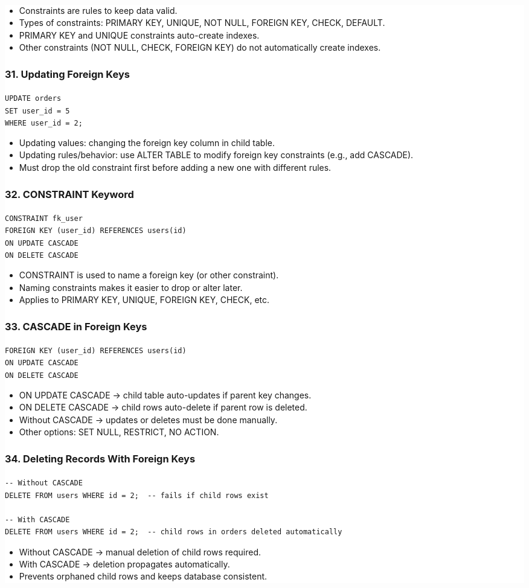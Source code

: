 - Constraints are rules to keep data valid.
- Types of constraints: PRIMARY KEY, UNIQUE, NOT NULL, FOREIGN KEY, CHECK, DEFAULT.
- PRIMARY KEY and UNIQUE constraints auto-create indexes.
- Other constraints (NOT NULL, CHECK, FOREIGN KEY) do not automatically create indexes.

### 31. Updating Foreign Keys

    UPDATE orders
    SET user_id = 5
    WHERE user_id = 2;

- Updating values: changing the foreign key column in child table.
- Updating rules/behavior: use ALTER TABLE to modify foreign key constraints (e.g., add CASCADE).
- Must drop the old constraint first before adding a new one with different rules.

### 32. CONSTRAINT Keyword

    CONSTRAINT fk_user
    FOREIGN KEY (user_id) REFERENCES users(id)
    ON UPDATE CASCADE
    ON DELETE CASCADE

- CONSTRAINT is used to name a foreign key (or other constraint).
- Naming constraints makes it easier to drop or alter later.
- Applies to PRIMARY KEY, UNIQUE, FOREIGN KEY, CHECK, etc.

### 33. CASCADE in Foreign Keys

    FOREIGN KEY (user_id) REFERENCES users(id)
    ON UPDATE CASCADE
    ON DELETE CASCADE

- ON UPDATE CASCADE → child table auto-updates if parent key changes.
- ON DELETE CASCADE → child rows auto-delete if parent row is deleted.
- Without CASCADE → updates or deletes must be done manually.
- Other options: SET NULL, RESTRICT, NO ACTION.

### 34. Deleting Records With Foreign Keys

    -- Without CASCADE
    DELETE FROM users WHERE id = 2;  -- fails if child rows exist

    -- With CASCADE
    DELETE FROM users WHERE id = 2;  -- child rows in orders deleted automatically

- Without CASCADE → manual deletion of child rows required.
- With CASCADE → deletion propagates automatically.
- Prevents orphaned child rows and keeps database consistent.
